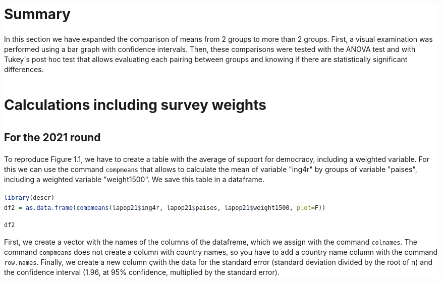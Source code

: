 # Summary

In this section we have expanded the comparison of means from 2 groups to more than 2 groups.
First, a visual examination was performed using a bar graph with confidence intervals.
Then, these comparisons were tested with the ANOVA test and with Tukey's post hoc test that allows evaluating each pairing between groups and knowing if there are statistically significant differences.

# Calculations including survey weights

## For the 2021 round

To reproduce Figure 1.1, we have to create a table with the average of support for democracy, including a weighted variable.
For this we can use the command `compmeans` that allows to calculate the mean of variable "ing4r" by groups of variable "paises", including a weighted variable "weight1500".
We save this table in a dataframe.


```r
library(descr)
df2 = as.data.frame(compmeans(lapop21$ing4r, lapop21$paises, lapop21$weight1500, plot=F))
```

```r
df2
```

<div data-pagedtable="false">
  <script data-pagedtable-source type="application/json">
{"columns":[{"label":[""],"name":["_rn_"],"type":[""],"align":["left"]},{"label":["Mean"],"name":[1],"type":["dbl"],"align":["right"]},{"label":["N"],"name":[2],"type":["dbl"],"align":["right"]},{"label":["Std. Dev."],"name":[3],"type":["dbl"],"align":["right"]}],"data":[{"1":"63.19034","2":"1450","3":"48.24541","_rn_":"ME"},{"1":"51.94371","2":"1397","3":"49.98009","_rn_":"GT"},{"1":"72.51405","2":"1460","3":"44.65964","_rn_":"SV"},{"1":"48.76840","2":"1425","3":"50.00237","_rn_":"HN"},{"1":"62.69484","2":"1464","3":"48.37809","_rn_":"NI"},{"1":"71.42359","2":"1476","3":"45.19307","_rn_":"CR"},{"1":"61.20172","2":"1471","3":"48.74563","_rn_":"PN"},{"1":"52.99566","2":"1471","3":"49.92716","_rn_":"CO"},{"1":"63.17680","2":"1483","3":"48.24875","_rn_":"EC"},{"1":"60.97236","2":"1462","3":"48.79791","_rn_":"BO"},{"1":"49.92388","2":"1490","3":"50.01672","_rn_":"PE"},{"1":"49.97591","2":"1453","3":"50.01720","_rn_":"PY"},{"1":"67.58364","2":"1469","3":"46.82209","_rn_":"CL"},{"1":"79.97897","2":"1479","3":"40.02930","_rn_":"UY"},{"1":"66.66251","2":"1479","3":"47.15787","_rn_":"BR"},{"1":"68.85568","2":"1479","3":"46.32402","_rn_":"AR"},{"1":"61.51482","2":"1450","3":"48.67282","_rn_":"DO"},{"1":"45.51642","2":"903","3":"49.82617","_rn_":"HT"},{"1":"56.99446","2":"1324","3":"49.52707","_rn_":"JA"},{"1":"65.83942","2":"680","3":"47.45972","_rn_":"GY"},{"1":"61.34003","2":"27766","3":"48.69794","_rn_":"Total"}],"options":{"columns":{"min":{},"max":[10]},"rows":{"min":[10],"max":[10]},"pages":{}}}
  </script>
</div>

First, we create a vector with the names of the columns of the datafreme, which we assign with the command `colnames`.
The command `compmeans` does not create a column with country names, so you have to add a country name column with the command `row.names`.
Finally, we create a new column çwith the data for the standard error (standard deviation divided by the root of n) and the confidence interval (1.96, at 95% confidence, multiplied by the standard error).
